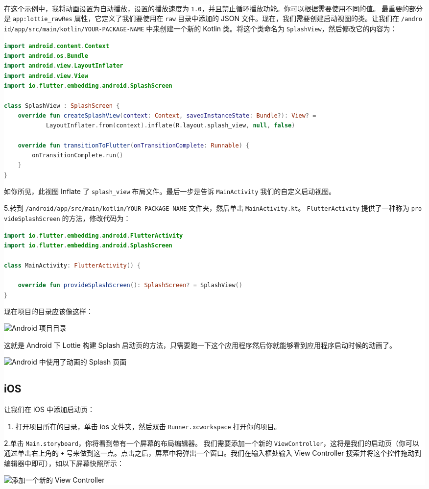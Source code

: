 在这个示例中，我将动画设置为自动播放，设置的播放速度为 `1.0`，并且禁止循环播放功能。你可以根据需要使用不同的值。 最重要的部分是 `app:lottie_rawRes` 属性，它定义了我们要使用在 `raw` 目录中添加的 JSON 文件。现在，我们需要创建启动视图的类。让我们在 `/android/app/src/main/kotlin/YOUR-PACKAGE-NAME` 中来创建一个新的 Kotlin 类。将这个类命名为 `SplashView`，然后修改它的内容为：

```kotlin
import android.content.Context
import android.os.Bundle
import android.view.LayoutInflater
import android.view.View
import io.flutter.embedding.android.SplashScreen

class SplashView : SplashScreen {
    override fun createSplashView(context: Context, savedInstanceState: Bundle?): View? =
            LayoutInflater.from(context).inflate(R.layout.splash_view, null, false)

    override fun transitionToFlutter(onTransitionComplete: Runnable) {
        onTransitionComplete.run()
    }
}
```

如你所见，此视图 Inflate 了 `splash_view` 布局文件。最后一步是告诉 `MainActivity` 我们的自定义启动视图。

5.转到 `/android/app/src/main/kotlin/YOUR-PACKAGE-NAME` 文件夹，然后单击 `MainActivity.kt`。 `FlutterActivity` 提供了一种称为 `provideSplashScreen` 的方法，修改代码为：

```kotlin
import io.flutter.embedding.android.FlutterActivity
import io.flutter.embedding.android.SplashScreen

class MainActivity: FlutterActivity() {

    override fun provideSplashScreen(): SplashScreen? = SplashView()
}
```

现在项目的目录应该像这样：

![Android 项目目录](https://cdn-images-1.medium.com/max/2000/1*kj2sZaD-YWBgNaEXYAwqbg.png)

这就是 Android 下 Lottie 构建 Splash 启动页的方法，只需要跑一下这个应用程序然后你就能够看到应用程序启动时候的动画了。

![Android 中使用了动画的 Splash 页面](https://cdn-images-1.medium.com/max/2000/1*EDVg6zpUrwJ39ppvlN7nTA.gif)

## iOS

让我们在 iOS 中添加启动页：

1. 打开项目所在的目录，单击 ios 文件夹，然后双击 `Runner.xcworkspace` 打开你的项目。

2.单击 `Main.storyboard`，你将看到带有一个屏幕的布局编辑器。 我们需要添加一个新的 `ViewController`，这将是我们的启动页（你可以通过单击右上角的 `+` 号来做到这一点。点击之后，屏幕中将弹出一个窗口。我们在输入框处输入 View Controller 搜索并将这个控件拖动到编辑器中即可），如以下屏幕快照所示：

![添加一个新的 View Controller](https://cdn-images-1.medium.com/max/7108/1*L9EKQQFnxtozE_xgcpVkfw.png)
